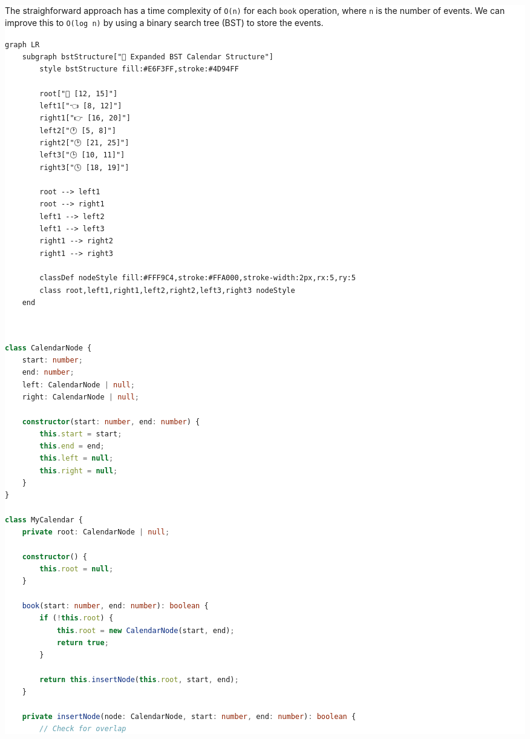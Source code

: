 
The straighforward approach has a time complexity of `O(n)` for each `book` operation, where `n` is the number of events. We can improve this to `O(log n)` by using a binary search tree (BST) to store the events.

```mermaid
graph LR
    subgraph bstStructure["🌳 Expanded BST Calendar Structure"]
        style bstStructure fill:#E6F3FF,stroke:#4D94FF

        root["📅 [12, 15]"]
        left1["👈 [8, 12]"]
        right1["👉 [16, 20]"]
        left2["🕐 [5, 8]"]
        right2["🕑 [21, 25]"]
        left3["🕒 [10, 11]"]
        right3["🕓 [18, 19]"]

        root --> left1
        root --> right1
        left1 --> left2
        left1 --> left3
        right1 --> right2
        right1 --> right3

        classDef nodeStyle fill:#FFF9C4,stroke:#FFA000,stroke-width:2px,rx:5,ry:5
        class root,left1,right1,left2,right2,left3,right3 nodeStyle
    end

    
```


```ts
class CalendarNode {
    start: number;
    end: number;
    left: CalendarNode | null;
    right: CalendarNode | null;

    constructor(start: number, end: number) {
        this.start = start;
        this.end = end;
        this.left = null;
        this.right = null;
    }
}

class MyCalendar {
    private root: CalendarNode | null;

    constructor() {
        this.root = null;
    }

    book(start: number, end: number): boolean {
        if (!this.root) {
            this.root = new CalendarNode(start, end);
            return true;
        }

        return this.insertNode(this.root, start, end);
    }

    private insertNode(node: CalendarNode, start: number, end: number): boolean {
        // Check for overlap
```